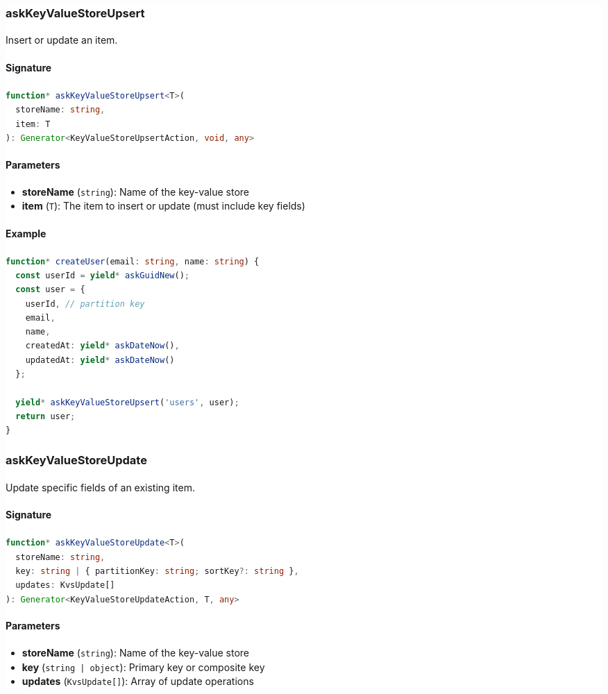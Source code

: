### askKeyValueStoreUpsert

Insert or update an item.

#### Signature

```typescript
function* askKeyValueStoreUpsert<T>(
  storeName: string,
  item: T
): Generator<KeyValueStoreUpsertAction, void, any>
```

#### Parameters

- **storeName** (`string`): Name of the key-value store
- **item** (`T`): The item to insert or update (must include key fields)

#### Example

```typescript
function* createUser(email: string, name: string) {
  const userId = yield* askGuidNew();
  const user = {
    userId, // partition key
    email,
    name,
    createdAt: yield* askDateNow(),
    updatedAt: yield* askDateNow()
  };
  
  yield* askKeyValueStoreUpsert('users', user);
  return user;
}
```

### askKeyValueStoreUpdate

Update specific fields of an existing item.

#### Signature

```typescript
function* askKeyValueStoreUpdate<T>(
  storeName: string,
  key: string | { partitionKey: string; sortKey?: string },
  updates: KvsUpdate[]
): Generator<KeyValueStoreUpdateAction, T, any>
```

#### Parameters

- **storeName** (`string`): Name of the key-value store
- **key** (`string | object`): Primary key or composite key
- **updates** (`KvsUpdate[]`): Array of update operations

